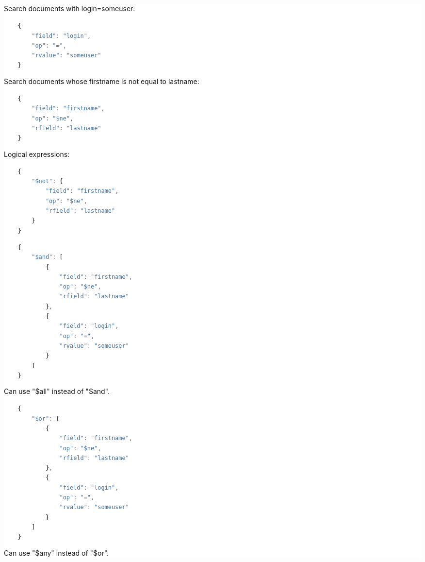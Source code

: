 Search documents with login=someuser:
```javascript
    {
        "field": "login",
        "op": "=",
        "rvalue": "someuser"
    }
```
Search documents whose firstname is not equal to lastname:
```javascript
    {
        "field": "firstname",
        "op": "$ne",
        "rfield": "lastname"
    }
```
Logical expressions:
```javascript
    {
        "$not": {
            "field": "firstname",
            "op": "$ne",
            "rfield": "lastname"
        }
    }
```
```javascript
    {
        "$and": [
            {
                "field": "firstname",
                "op": "$ne",
                "rfield": "lastname"
            },
            {
                "field": "login",
                "op": "=",
                "rvalue": "someuser"
            }
        ]
    }
```
Can use "$all" instead of "$and".

```javascript
    {
        "$or": [
            {
                "field": "firstname",
                "op": "$ne",
                "rfield": "lastname"
            },
            {
                "field": "login",
                "op": "=",
                "rvalue": "someuser"
            }
        ]
    }
```
Can use "$any" instead of "$or".
